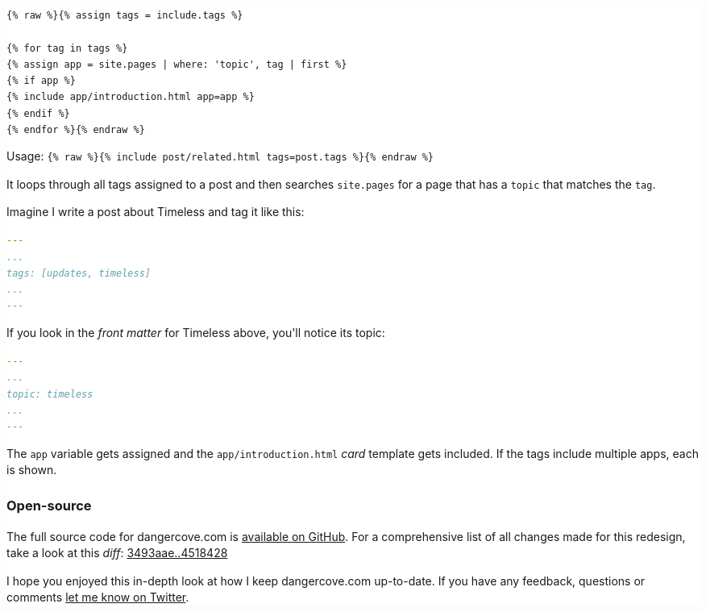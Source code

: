 ```liquid
{% raw %}{% assign tags = include.tags %}

{% for tag in tags %}
{% assign app = site.pages | where: 'topic', tag | first %}
{% if app %}
{% include app/introduction.html app=app %}
{% endif %}
{% endfor %}{% endraw %}
```

Usage: `{% raw %}{% include post/related.html tags=post.tags %}{% endraw %}`

It loops through all tags assigned to a post and then searches `site.pages` for a page that has a `topic` that matches the `tag`.

Imagine I write a post about Timeless and tag it like this:

```yaml
---
...
tags: [updates, timeless]
...
---
```

If you look in the _front matter_ for Timeless above, you'll notice its topic:

```yaml
---
...
topic: timeless
...
---
```

The `app` variable gets assigned and the `app/introduction.html` _card_ template gets included. If the tags include multiple apps, each is shown.

### Open-source

The full source code for dangercove.com is [available on GitHub](https://github.com/DangerCove/dangercove.com). For a comprehensive list of all changes made for this redesign, take a look at this _diff_: [3493aae..4518428](https://github.com/DangerCove/dangercove.com/compare/3493aae..4518428)

I hope you enjoyed this in-depth look at how I keep dangercove.com up-to-date. If you have any feedback, questions or comments [let me know on Twitter](https://www.twitter.com/boyvanamstel).
